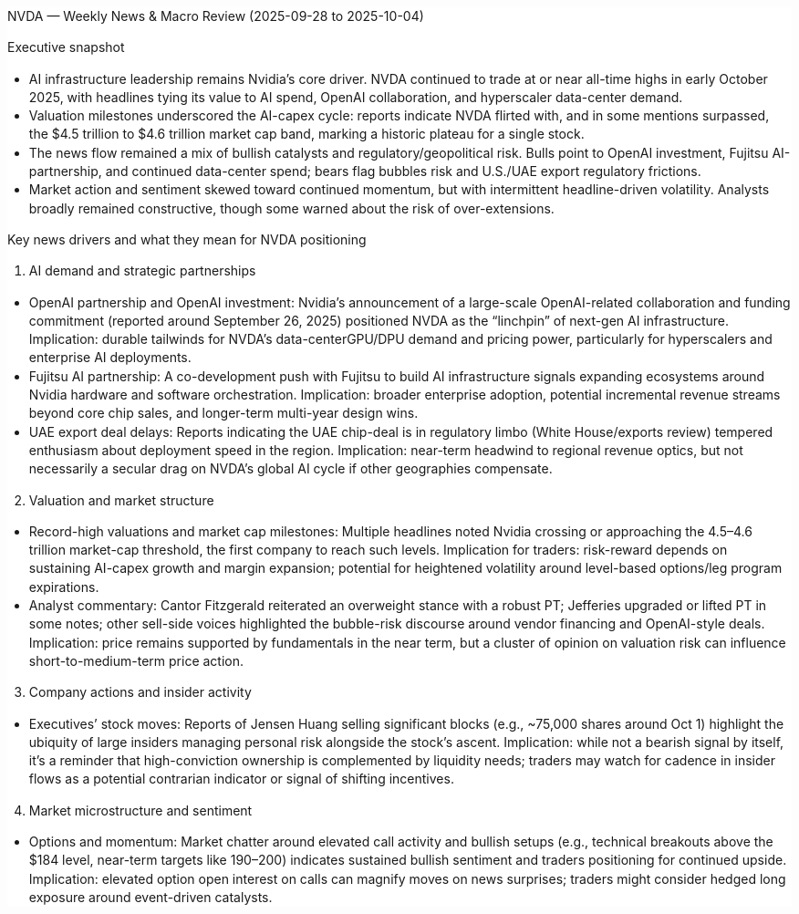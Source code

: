 NVDA — Weekly News & Macro Review (2025-09-28 to 2025-10-04)

Executive snapshot
- AI infrastructure leadership remains Nvidia’s core driver. NVDA continued to trade at or near all-time highs in early October 2025, with headlines tying its value to AI spend, OpenAI collaboration, and hyperscaler data-center demand.
- Valuation milestones underscored the AI-capex cycle: reports indicate NVDA flirted with, and in some mentions surpassed, the $4.5 trillion to $4.6 trillion market cap band, marking a historic plateau for a single stock.
- The news flow remained a mix of bullish catalysts and regulatory/geopolitical risk. Bulls point to OpenAI investment, Fujitsu AI-partnership, and continued data-center spend; bears flag bubbles risk and U.S./UAE export regulatory frictions.
- Market action and sentiment skewed toward continued momentum, but with intermittent headline-driven volatility. Analysts broadly remained constructive, though some warned about the risk of over-extensions.

Key news drivers and what they mean for NVDA positioning
1) AI demand and strategic partnerships
- OpenAI partnership and OpenAI investment: Nvidia’s announcement of a large-scale OpenAI-related collaboration and funding commitment (reported around September 26, 2025) positioned NVDA as the “linchpin” of next-gen AI infrastructure. Implication: durable tailwinds for NVDA’s data-centerGPU/DPU demand and pricing power, particularly for hyperscalers and enterprise AI deployments.
- Fujitsu AI partnership: A co-development push with Fujitsu to build AI infrastructure signals expanding ecosystems around Nvidia hardware and software orchestration. Implication: broader enterprise adoption, potential incremental revenue streams beyond core chip sales, and longer-term multi-year design wins.
- UAE export deal delays: Reports indicating the UAE chip-deal is in regulatory limbo (White House/exports review) tempered enthusiasm about deployment speed in the region. Implication: near-term headwind to regional revenue optics, but not necessarily a secular drag on NVDA’s global AI cycle if other geographies compensate.

2) Valuation and market structure
- Record-high valuations and market cap milestones: Multiple headlines noted Nvidia crossing or approaching the $4.5–$4.6 trillion market-cap threshold, the first company to reach such levels. Implication for traders: risk-reward depends on sustaining AI-capex growth and margin expansion; potential for heightened volatility around level-based options/leg program expirations.
- Analyst commentary: Cantor Fitzgerald reiterated an overweight stance with a robust PT; Jefferies upgraded or lifted PT in some notes; other sell-side voices highlighted the bubble-risk discourse around vendor financing and OpenAI-style deals. Implication: price remains supported by fundamentals in the near term, but a cluster of opinion on valuation risk can influence short-to-medium-term price action.

3) Company actions and insider activity
- Executives’ stock moves: Reports of Jensen Huang selling significant blocks (e.g., ~75,000 shares around Oct 1) highlight the ubiquity of large insiders managing personal risk alongside the stock’s ascent. Implication: while not a bearish signal by itself, it’s a reminder that high-conviction ownership is complemented by liquidity needs; traders may watch for cadence in insider flows as a potential contrarian indicator or signal of shifting incentives.

4) Market microstructure and sentiment
- Options and momentum: Market chatter around elevated call activity and bullish setups (e.g., technical breakouts above the $184 level, near-term targets like $190–$200) indicates sustained bullish sentiment and traders positioning for continued upside. Implication: elevated option open interest on calls can magnify moves on news surprises; traders might consider hedged long exposure around event-driven catalysts.
